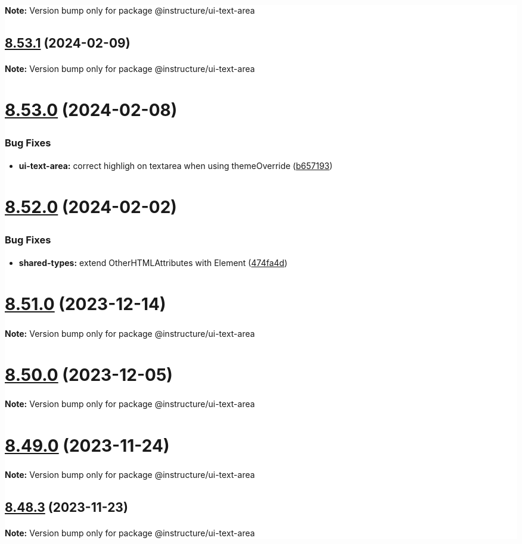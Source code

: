 **Note:** Version bump only for package @instructure/ui-text-area





## [8.53.1](https://github.com/instructure/instructure-ui/compare/v8.53.0...v8.53.1) (2024-02-09)

**Note:** Version bump only for package @instructure/ui-text-area





# [8.53.0](https://github.com/instructure/instructure-ui/compare/v8.52.0...v8.53.0) (2024-02-08)

### Bug Fixes

- **ui-text-area:** correct highligh on textarea when using themeOverride ([b657193](https://github.com/instructure/instructure-ui/commit/b6571933c580835e23f0875a2cf385813962db00))

# [8.52.0](https://github.com/instructure/instructure-ui/compare/v8.51.0...v8.52.0) (2024-02-02)

### Bug Fixes

- **shared-types:** extend OtherHTMLAttributes with Element ([474fa4d](https://github.com/instructure/instructure-ui/commit/474fa4da4781acc347b993a7c64c52d101b00feb))

# [8.51.0](https://github.com/instructure/instructure-ui/compare/v8.50.0...v8.51.0) (2023-12-14)

**Note:** Version bump only for package @instructure/ui-text-area

# [8.50.0](https://github.com/instructure/instructure-ui/compare/v8.49.0...v8.50.0) (2023-12-05)

**Note:** Version bump only for package @instructure/ui-text-area

# [8.49.0](https://github.com/instructure/instructure-ui/compare/v8.48.3...v8.49.0) (2023-11-24)

**Note:** Version bump only for package @instructure/ui-text-area

## [8.48.3](https://github.com/instructure/instructure-ui/compare/v8.48.2...v8.48.3) (2023-11-23)

**Note:** Version bump only for package @instructure/ui-text-area
